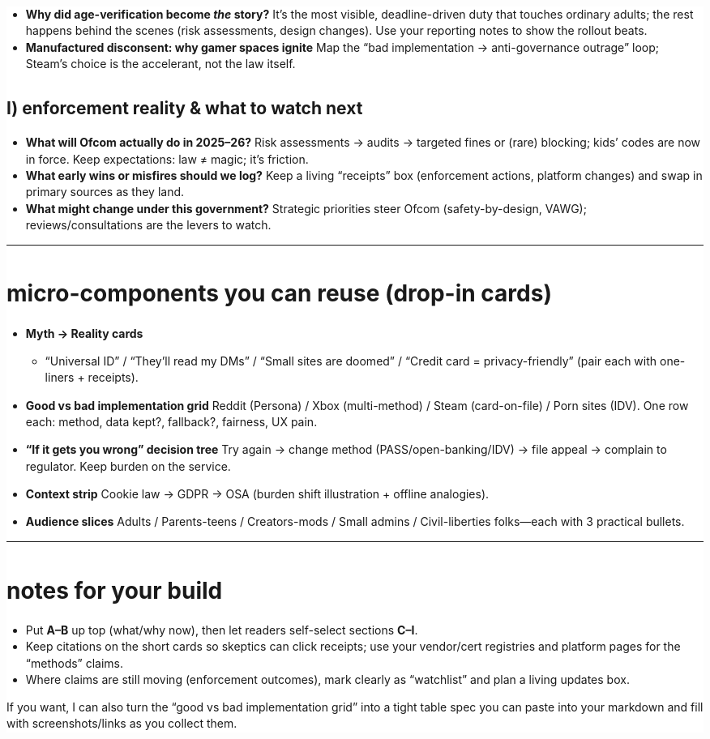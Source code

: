 * **Why did age-verification become *the* story?**
  It’s the most visible, deadline-driven duty that touches ordinary adults; the rest happens behind the scenes (risk assessments, design changes). Use your reporting notes to show the rollout beats. 
* **Manufactured disconsent: why gamer spaces ignite**
  Map the “bad implementation → anti-governance outrage” loop; Steam’s choice is the accelerant, not the law itself. 

## I) enforcement reality & what to watch next

* **What will Ofcom actually do in 2025–26?**
  Risk assessments → audits → targeted fines or (rare) blocking; kids’ codes are now in force. Keep expectations: law ≠ magic; it’s friction. 
* **What early wins or misfires should we log?**
  Keep a living “receipts” box (enforcement actions, platform changes) and swap in primary sources as they land. 
* **What might change under this government?**
  Strategic priorities steer Ofcom (safety-by-design, VAWG); reviews/consultations are the levers to watch. 

---

# micro-components you can reuse (drop-in cards)

* **Myth → Reality cards**

  * “Universal ID” / “They’ll read my DMs” / “Small sites are doomed” / “Credit card = privacy-friendly” (pair each with one-liners + receipts).
* **Good vs bad implementation grid**
  Reddit (Persona) / Xbox (multi-method) / Steam (card-on-file) / Porn sites (IDV). One row each: method, data kept?, fallback?, fairness, UX pain.
* **“If it gets you wrong” decision tree**
  Try again → change method (PASS/open-banking/IDV) → file appeal → complain to regulator. Keep burden on the service. 
* **Context strip**
  Cookie law → GDPR → OSA (burden shift illustration + offline analogies). 
* **Audience slices**
  Adults / Parents-teens / Creators-mods / Small admins / Civil-liberties folks—each with 3 practical bullets. 

---

# notes for your build

* Put **A–B** up top (what/why now), then let readers self-select sections **C–I**.
* Keep citations on the short cards so skeptics can click receipts; use your vendor/cert registries and platform pages for the “methods” claims. 
* Where claims are still moving (enforcement outcomes), mark clearly as “watchlist” and plan a living updates box. 

If you want, I can also turn the “good vs bad implementation grid” into a tight table spec you can paste into your markdown and fill with screenshots/links as you collect them.

